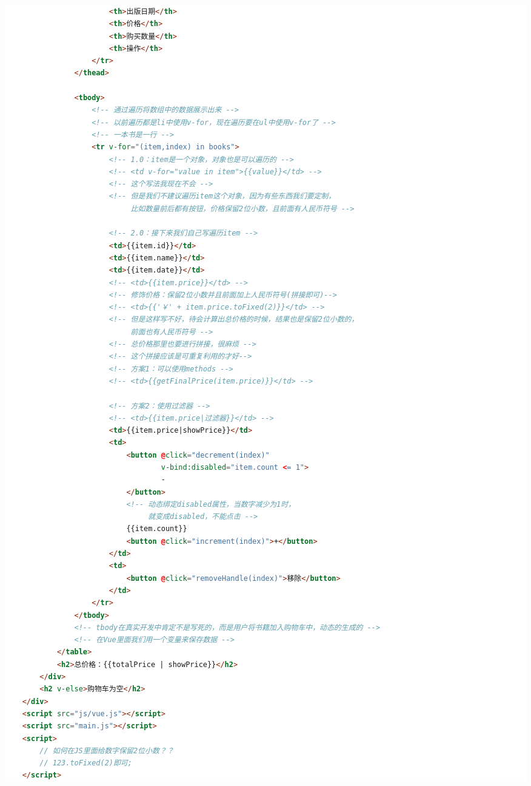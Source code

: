 ~~~html
                        <th>出版日期</th>
                        <th>价格</th>
                        <th>购买数量</th>
                        <th>操作</th>
                    </tr>
                </thead>

                <tbody>
                    <!-- 通过遍历将数组中的数据展示出来 -->
                    <!-- 以前遍历都是li中使用v-for，现在遍历要在ul中使用v-for了 -->
                    <!-- 一本书是一行 -->
                    <tr v-for="(item,index) in books">
                        <!-- 1.0：item是一个对象，对象也是可以遍历的 -->
                        <!-- <td v-for="value in item">{{value}}</td> -->
                        <!-- 这个写法我现在不会 -->
                        <!-- 但是我们不建议遍历item这个对象，因为有些东西我们要定制，
                             比如数量前后都有按钮，价格保留2位小数，且前面有人民币符号 -->

                        <!-- 2.0：接下来我们自己写遍历item -->
                        <td>{{item.id}}</td>
                        <td>{{item.name}}</td>
                        <td>{{item.date}}</td>
                        <!-- <td>{{item.price}}</td> -->
                        <!-- 修饰价格：保留2位小数并且前面加上人民币符号(拼接即可)-->
                        <!-- <td>{{'￥' + item.price.toFixed(2)}}</td> -->
                        <!-- 但是这样写不好，待会计算出总价格的时候，结果也是保留2位小数的，
							 前面也有人民币符号 -->
                        <!-- 总价格那里也要进行拼接，很麻烦 -->
                        <!-- 这个拼接应该是可重复利用的才好-->
                        <!-- 方案1：可以使用methods -->
                        <!-- <td>{{getFinalPrice(item.price)}}</td> -->

                        <!-- 方案2：使用过滤器 -->
                        <!-- <td>{{item.price|过滤器}}</td> -->
                        <td>{{item.price|showPrice}}</td>
                        <td>
                            <button @click="decrement(index)" 
                                    v-bind:disabled="item.count <= 1">
                               		-
                            </button>
                            <!-- 动态绑定disabled属性，当数字减少为1时，
								 就变成disabled，不能点击 -->
                            {{item.count}}
                            <button @click="increment(index)">+</button>
                        </td>
                        <td>
                            <button @click="removeHandle(index)">移除</button>
                        </td>
                    </tr>
                </tbody>
                <!-- tbody在真实开发中肯定不是写死的，而是用户将书籍加入购物车中，动态的生成的 -->
                <!-- 在Vue里面我们用一个变量来保存数据 -->
            </table>
            <h2>总价格：{{totalPrice | showPrice}}</h2>
        </div>
        <h2 v-else>购物车为空</h2>
    </div>
    <script src="js/vue.js"></script>
    <script src="main.js"></script>
    <script>
        // 如何在JS里面给数字保留2位小数？？
        // 123.toFixed(2)即可;
    </script>
~~~